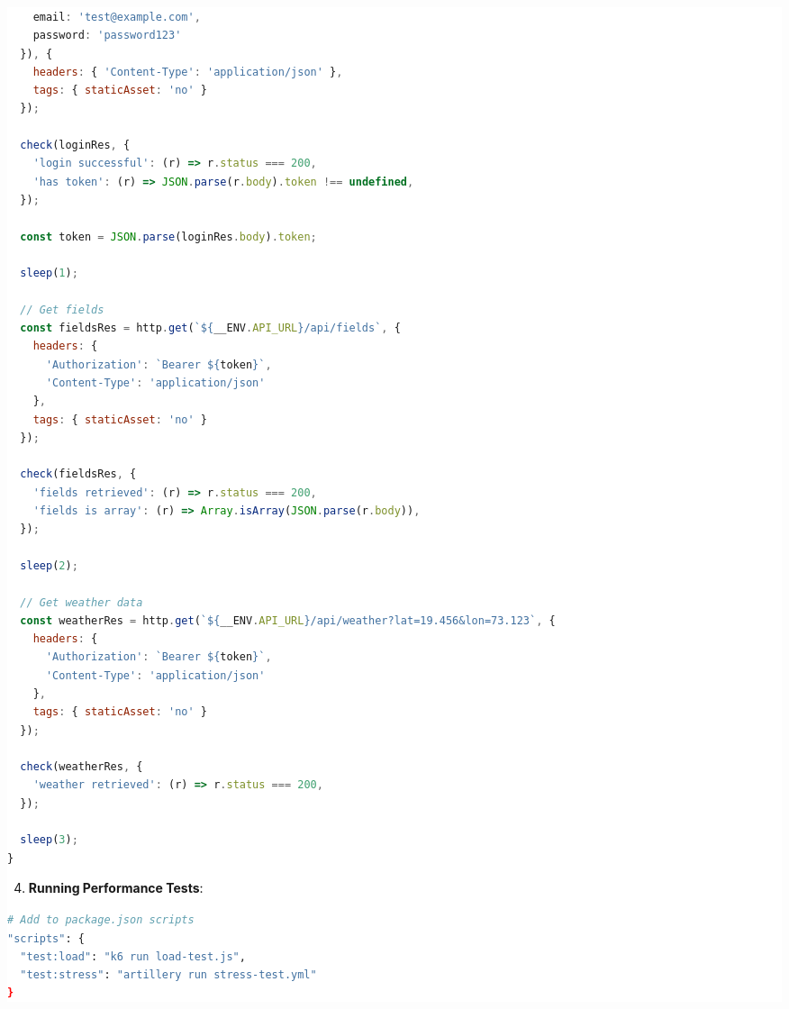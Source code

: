 ```javascript
    email: 'test@example.com',
    password: 'password123'
  }), {
    headers: { 'Content-Type': 'application/json' },
    tags: { staticAsset: 'no' }
  });
  
  check(loginRes, {
    'login successful': (r) => r.status === 200,
    'has token': (r) => JSON.parse(r.body).token !== undefined,
  });
  
  const token = JSON.parse(loginRes.body).token;
  
  sleep(1);
  
  // Get fields
  const fieldsRes = http.get(`${__ENV.API_URL}/api/fields`, {
    headers: {
      'Authorization': `Bearer ${token}`,
      'Content-Type': 'application/json'
    },
    tags: { staticAsset: 'no' }
  });
  
  check(fieldsRes, {
    'fields retrieved': (r) => r.status === 200,
    'fields is array': (r) => Array.isArray(JSON.parse(r.body)),
  });
  
  sleep(2);
  
  // Get weather data
  const weatherRes = http.get(`${__ENV.API_URL}/api/weather?lat=19.456&lon=73.123`, {
    headers: {
      'Authorization': `Bearer ${token}`,
      'Content-Type': 'application/json'
    },
    tags: { staticAsset: 'no' }
  });
  
  check(weatherRes, {
    'weather retrieved': (r) => r.status === 200,
  });
  
  sleep(3);
}
```

4. **Running Performance Tests**:
```bash
# Add to package.json scripts
"scripts": {
  "test:load": "k6 run load-test.js",
  "test:stress": "artillery run stress-test.yml"
}
```
